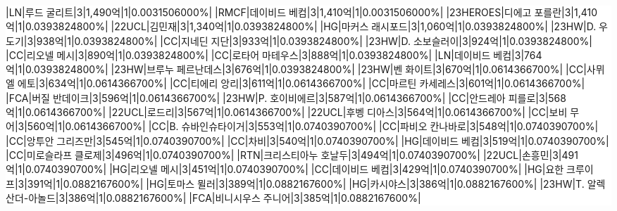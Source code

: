 |LN|루드 굴리트|3|1,490억|1|0.0031506000%|
|RMCF|데이비드 베컴|3|1,410억|1|0.0031506000%|
|23HEROES|디에고 포를란|3|1,410억|1|0.0393824800%|
|22UCL|김민재|3|1,340억|1|0.0393824800%|
|HG|마커스 래시포드|3|1,060억|1|0.0393824800%|
|23HW|D. 우도기|3|938억|1|0.0393824800%|
|CC|지네딘 지단|3|933억|1|0.0393824800%|
|23HW|D. 소보슬러이|3|924억|1|0.0393824800%|
|CC|리오넬 메시|3|890억|1|0.0393824800%|
|CC|로타어 마테우스|3|888억|1|0.0393824800%|
|LN|데이비드 베컴|3|764억|1|0.0393824800%|
|23HW|브루누 페르난데스|3|676억|1|0.0393824800%|
|23HW|벤 화이트|3|670억|1|0.0614366700%|
|CC|사뮈엘 에토|3|634억|1|0.0614366700%|
|CC|티에리 앙리|3|611억|1|0.0614366700%|
|CC|마르틴 카세레스|3|601억|1|0.0614366700%|
|FCA|버질 반데이크|3|596억|1|0.0614366700%|
|23HW|P. 호이비에르|3|587억|1|0.0614366700%|
|CC|안드레아 피를로|3|568억|1|0.0614366700%|
|22UCL|로드리|3|567억|1|0.0614366700%|
|22UCL|후벵 디아스|3|564억|1|0.0614366700%|
|CC|보비 무어|3|560억|1|0.0614366700%|
|CC|B. 슈바인슈타이거|3|553억|1|0.0740390700%|
|CC|파비오 칸나바로|3|548억|1|0.0740390700%|
|CC|앙투안 그리즈만|3|545억|1|0.0740390700%|
|CC|차비|3|540억|1|0.0740390700%|
|HG|데이비드 베컴|3|519억|1|0.0740390700%|
|CC|미로슬라프 클로제|3|496억|1|0.0740390700%|
|RTN|크리스티아누 호날두|3|494억|1|0.0740390700%|
|22UCL|손흥민|3|491억|1|0.0740390700%|
|HG|리오넬 메시|3|451억|1|0.0740390700%|
|CC|데이비드 베컴|3|429억|1|0.0740390700%|
|HG|요한 크루이프|3|391억|1|0.0882167600%|
|HG|토마스 뮐러|3|389억|1|0.0882167600%|
|HG|카시야스|3|386억|1|0.0882167600%|
|23HW|T. 알렉산더-아놀드|3|386억|1|0.0882167600%|
|FCA|비니시우스 주니어|3|385억|1|0.0882167600%|